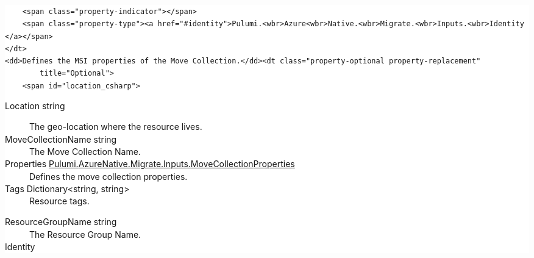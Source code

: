         <span class="property-indicator"></span>
        <span class="property-type"><a href="#identity">Pulumi.<wbr>Azure<wbr>Native.<wbr>Migrate.<wbr>Inputs.<wbr>Identity</a></span>
    </dt>
    <dd>Defines the MSI properties of the Move Collection.</dd><dt class="property-optional property-replacement"
            title="Optional">
        <span id="location_csharp">
<a data-swiftype-name="resource-property" data-swiftype-type="text" href="#location_csharp" style="color: inherit; text-decoration: inherit;">Location</a>
</span>
        <span class="property-indicator"></span>
        <span class="property-type">string</span>
    </dt>
    <dd>The geo-location where the resource lives.</dd><dt class="property-optional property-replacement"
            title="Optional">
        <span id="movecollectionname_csharp">
<a data-swiftype-name="resource-property" data-swiftype-type="text" href="#movecollectionname_csharp" style="color: inherit; text-decoration: inherit;">Move<wbr>Collection<wbr>Name</a>
</span>
        <span class="property-indicator"></span>
        <span class="property-type">string</span>
    </dt>
    <dd>The Move Collection Name.</dd><dt class="property-optional"
            title="Optional">
        <span id="properties_csharp">
<a data-swiftype-name="resource-property" data-swiftype-type="text" href="#properties_csharp" style="color: inherit; text-decoration: inherit;">Properties</a>
</span>
        <span class="property-indicator"></span>
        <span class="property-type"><a href="#movecollectionproperties">Pulumi.<wbr>Azure<wbr>Native.<wbr>Migrate.<wbr>Inputs.<wbr>Move<wbr>Collection<wbr>Properties</a></span>
    </dt>
    <dd>Defines the move collection properties.</dd><dt class="property-optional"
            title="Optional">
        <span id="tags_csharp">
<a data-swiftype-name="resource-property" data-swiftype-type="text" href="#tags_csharp" style="color: inherit; text-decoration: inherit;">Tags</a>
</span>
        <span class="property-indicator"></span>
        <span class="property-type">Dictionary&lt;string, string&gt;</span>
    </dt>
    <dd>Resource tags.</dd></dl>
</pulumi-choosable>
</div>

<div>
<pulumi-choosable type="language" values="go">
<dl class="resources-properties"><dt class="property-required property-replacement"
            title="Required">
        <span id="resourcegroupname_go">
<a data-swiftype-name="resource-property" data-swiftype-type="text" href="#resourcegroupname_go" style="color: inherit; text-decoration: inherit;">Resource<wbr>Group<wbr>Name</a>
</span>
        <span class="property-indicator"></span>
        <span class="property-type">string</span>
    </dt>
    <dd>The Resource Group Name.</dd><dt class="property-optional"
            title="Optional">
        <span id="identity_go">
<a data-swiftype-name="resource-property" data-swiftype-type="text" href="#identity_go" style="color: inherit; text-decoration: inherit;">Identity</a>
</span>